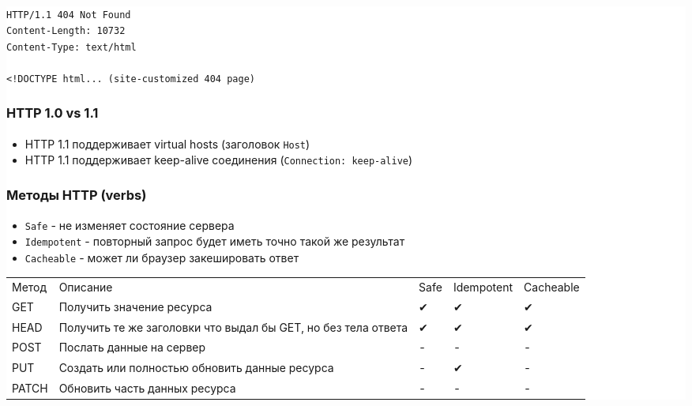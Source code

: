 ```HTTP
HTTP/1.1 404 Not Found
Content-Length: 10732
Content-Type: text/html

<!DOCTYPE html... (site-customized 404 page)
```



### HTTP 1.0 vs 1.1

 - HTTP 1.1 поддерживает virtual hosts (заголовок `Host`)
 - HTTP 1.1 поддерживает keep-alive соединения (`Connection: keep-alive`)



### Методы HTTP (verbs)
 - `Safe` - не изменяет состояние сервера
 - `Idempotent` - повторный запрос будет иметь точно такой же результат
 - `Cacheable` - может ли браузер закешировать ответ
 
<table>
<tr>
    <td>Метод</td>
    <td>Описание</td>
    <td>Safe</td>
    <td>Idempotent</td>
    <td>Cacheable</td>
</tr>
<tr>
    <td>GET</td>
    <td>Получить значение ресурса</td>
    <td>✔</td>
    <td>✔</td>
    <td>✔</td>
</tr>
<tr>
    <td>HEAD</td>
    <td>Получить те же заголовки что выдал бы GET, но без тела ответа</td>
    <td>✔</td>
    <td>✔</td>
    <td>✔</td>
</tr>
<tr>
    <td>POST</td>
    <td>Послать данные на сервер</td>
    <td>-</td>
    <td>-</td>
    <td>-</td>
</tr>
<tr>
    <td>PUT</td>
    <td>Создать или полностью обновить данные ресурса</td>
    <td>-</td>
    <td>✔</td>
    <td>-</td>
</tr>
<tr>
    <td>PATCH</td>
    <td>Обновить часть данных ресурса</td>
    <td>-</td>
    <td>-</td>
    <td>-</td>
</tr>
<tr>